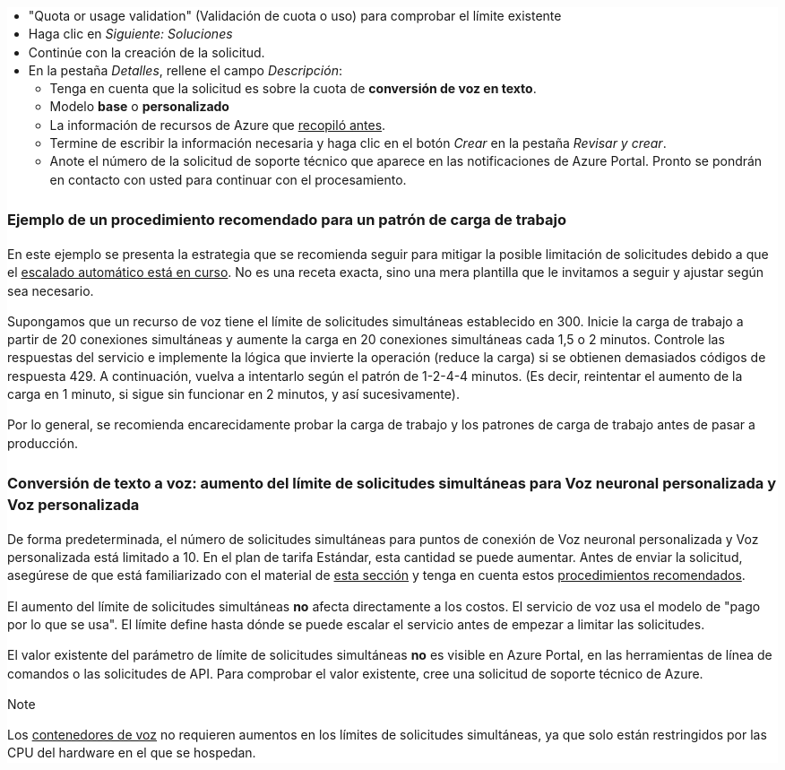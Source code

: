   - "Quota or usage validation" (Validación de cuota o uso) para comprobar el límite existente
- Haga clic en *Siguiente: Soluciones*
- Continúe con la creación de la solicitud.
- En la pestaña *Detalles*, rellene el campo *Descripción*:
  - Tenga en cuenta que la solicitud es sobre la cuota de **conversión de voz en texto**.
  - Modelo **base** o **personalizado**
  - La información de recursos de Azure que [recopiló antes](#have-the-required-information-ready).
  - Termine de escribir la información necesaria y haga clic en el botón *Crear* en la pestaña *Revisar y crear*.
  - Anote el número de la solicitud de soporte técnico que aparece en las notificaciones de Azure Portal. Pronto se pondrán en contacto con usted para continuar con el procesamiento.

### <a name="example-of-a-workload-pattern-best-practice"></a>Ejemplo de un procedimiento recomendado para un patrón de carga de trabajo
En este ejemplo se presenta la estrategia que se recomienda seguir para mitigar la posible limitación de solicitudes debido a que el [escalado automático está en curso](#detailed-description-quota-adjustment-and-best-practices). No es una receta exacta, sino una mera plantilla que le invitamos a seguir y ajustar según sea necesario.

Supongamos que un recurso de voz tiene el límite de solicitudes simultáneas establecido en 300. Inicie la carga de trabajo a partir de 20 conexiones simultáneas y aumente la carga en 20 conexiones simultáneas cada 1,5 o 2 minutos. Controle las respuestas del servicio e implemente la lógica que invierte la operación (reduce la carga) si se obtienen demasiados códigos de respuesta 429. A continuación, vuelva a intentarlo según el patrón de 1-2-4-4 minutos. (Es decir, reintentar el aumento de la carga en 1 minuto, si sigue sin funcionar en 2 minutos, y así sucesivamente).

Por lo general, se recomienda encarecidamente probar la carga de trabajo y los patrones de carga de trabajo antes de pasar a producción.

### <a name="text-to-speech-increasing-concurrent-request-limit-for-custom-neural-and-custom-voices"></a>Conversión de texto a voz: aumento del límite de solicitudes simultáneas para Voz neuronal personalizada y Voz personalizada
De forma predeterminada, el número de solicitudes simultáneas para puntos de conexión de Voz neuronal personalizada y Voz personalizada está limitado a 10. En el plan de tarifa Estándar, esta cantidad se puede aumentar. Antes de enviar la solicitud, asegúrese de que está familiarizado con el material de [esta sección](#detailed-description-quota-adjustment-and-best-practices) y tenga en cuenta estos [procedimientos recomendados](#general-best-practices-to-mitigate-throttling-during-autoscaling).

El aumento del límite de solicitudes simultáneas **no** afecta directamente a los costos. El servicio de voz usa el modelo de "pago por lo que se usa". El límite define hasta dónde se puede escalar el servicio antes de empezar a limitar las solicitudes.

El valor existente del parámetro de límite de solicitudes simultáneas **no** es visible en Azure Portal, en las herramientas de línea de comandos o las solicitudes de API. Para comprobar el valor existente, cree una solicitud de soporte técnico de Azure.

>[!NOTE]
>Los [contenedores de voz](speech-container-howto.md) no requieren aumentos en los límites de solicitudes simultáneas, ya que solo están restringidos por las CPU del hardware en el que se hospedan.
